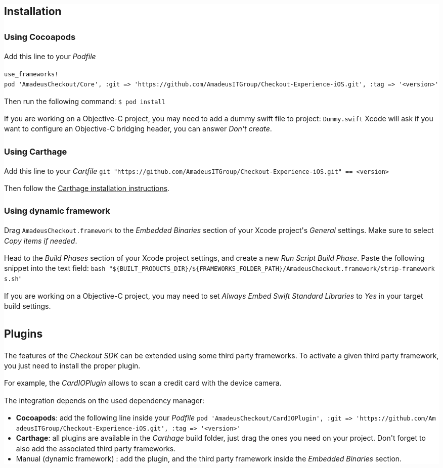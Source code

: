 ## Installation

### Using Cocoapods

Add this line to your *Podfile*
```
use_frameworks!
pod 'AmadeusCheckout/Core', :git => 'https://github.com/AmadeusITGroup/Checkout-Experience-iOS.git', :tag => '<version>'
```

Then run the following command:
`$ pod install`

If you are working on a Objective-C project, you may need to add a dummy swift file to project: `Dummy.swift`
Xcode will ask if you want to configure an Objective-C bridging header, you can answer *Don't create*.

### Using Carthage

Add this line to your *Cartfile*
`git "https://github.com/AmadeusITGroup/Checkout-Experience-iOS.git" == <version>`

Then follow the [Carthage installation instructions](https://github.com/Carthage/Carthage#if-youre-building-for-ios-tvos-or-watchos).


### Using dynamic framework

Drag `AmadeusCheckout.framework` to the *Embedded Binaries* section of your Xcode project's *General* settings.
Make sure to select *Copy items if needed*.

Head to the *Build Phases* section of your Xcode project settings, and create a new *Run Script Build Phase*.
Paste the following snippet into the text field:
`bash "${BUILT_PRODUCTS_DIR}/${FRAMEWORKS_FOLDER_PATH}/AmadeusCheckout.framework/strip-frameworks.sh"`

If you are working on a Objective-C project, you may need to set *Always Embed Swift Standard Libraries* to *Yes* in your target build settings.

## Plugins

The features of the *Checkout SDK* can be extended using some third party frameworks.
To activate a given third party framework, you just need to install the proper plugin.

For example, the *CardIOPlugin* allows to scan a credit card with the device camera. 

The integration depends on the used dependency manager:
- **Cocoapods**: add the following line inside your *Podfile*
  `pod 'AmadeusCheckout/CardIOPlugin', :git => 'https://github.com/AmadeusITGroup/Checkout-Experience-iOS.git', :tag => '<version>'`
- **Carthage**: all plugins are available in the *Carthage* build folder, just drag the ones you need on your project. Don't forget to also add the associated third party frameworks.
- Manual (dynamic framework) : add the plugin, and the third party framework inside the *Embedded Binaries* section.
